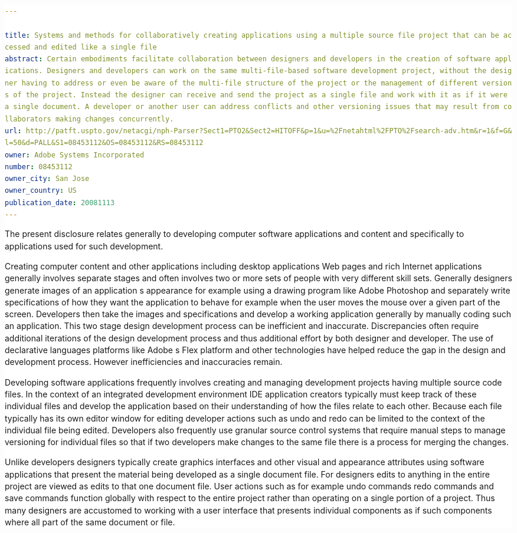 ```yaml
---

title: Systems and methods for collaboratively creating applications using a multiple source file project that can be accessed and edited like a single file
abstract: Certain embodiments facilitate collaboration between designers and developers in the creation of software applications. Designers and developers can work on the same multi-file-based software development project, without the designer having to address or even be aware of the multi-file structure of the project or the management of different versions of the project. Instead the designer can receive and send the project as a single file and work with it as if it were a single document. A developer or another user can address conflicts and other versioning issues that may result from collaborators making changes concurrently.
url: http://patft.uspto.gov/netacgi/nph-Parser?Sect1=PTO2&Sect2=HITOFF&p=1&u=%2Fnetahtml%2FPTO%2Fsearch-adv.htm&r=1&f=G&l=50&d=PALL&S1=08453112&OS=08453112&RS=08453112
owner: Adobe Systems Incorporated
number: 08453112
owner_city: San Jose
owner_country: US
publication_date: 20081113
---
```

The present disclosure relates generally to developing computer software applications and content and specifically to applications used for such development.

Creating computer content and other applications including desktop applications Web pages and rich Internet applications generally involves separate stages and often involves two or more sets of people with very different skill sets. Generally designers generate images of an application s appearance for example using a drawing program like Adobe Photoshop and separately write specifications of how they want the application to behave for example when the user moves the mouse over a given part of the screen. Developers then take the images and specifications and develop a working application generally by manually coding such an application. This two stage design development process can be inefficient and inaccurate. Discrepancies often require additional iterations of the design development process and thus additional effort by both designer and developer. The use of declarative languages platforms like Adobe s Flex platform and other technologies have helped reduce the gap in the design and development process. However inefficiencies and inaccuracies remain.

Developing software applications frequently involves creating and managing development projects having multiple source code files. In the context of an integrated development environment IDE application creators typically must keep track of these individual files and develop the application based on their understanding of how the files relate to each other. Because each file typically has its own editor window for editing developer actions such as undo and redo can be limited to the context of the individual file being edited. Developers also frequently use granular source control systems that require manual steps to manage versioning for individual files so that if two developers make changes to the same file there is a process for merging the changes.

Unlike developers designers typically create graphics interfaces and other visual and appearance attributes using software applications that present the material being developed as a single document file. For designers edits to anything in the entire project are viewed as edits to that one document file. User actions such as for example undo commands redo commands and save commands function globally with respect to the entire project rather than operating on a single portion of a project. Thus many designers are accustomed to working with a user interface that presents individual components as if such components where all part of the same document or file.
